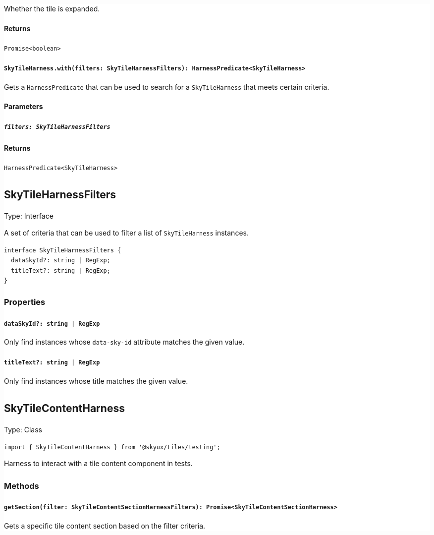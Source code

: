 Whether the tile is expanded.

#### Returns

`Promise<boolean>`

#### `SkyTileHarness.with(filters: SkyTileHarnessFilters): HarnessPredicate<SkyTileHarness>`

Gets a `HarnessPredicate` that can be used to search for a `SkyTileHarness` that meets certain criteria.

#### Parameters

##### `filters: SkyTileHarnessFilters`

#### Returns

`HarnessPredicate<SkyTileHarness>`

 SkyTileHarnessFilters
----------------------

Type: Interface

A set of criteria that can be used to filter a list of `SkyTileHarness` instances.

    interface SkyTileHarnessFilters {
      dataSkyId?: string | RegExp;
      titleText?: string | RegExp;
    }

### Properties

#### `dataSkyId?: string | RegExp`

Only find instances whose `data-sky-id` attribute matches the given value.

#### `titleText?: string | RegExp`

Only find instances whose title matches the given value.

 SkyTileContentHarness
----------------------

Type: Class

`import { SkyTileContentHarness } from '@skyux/tiles/testing';`

Harness to interact with a tile content component in tests.

### Methods

#### `getSection(filter: SkyTileContentSectionHarnessFilters): Promise<SkyTileContentSectionHarness>`

Gets a specific tile content section based on the filter criteria.
